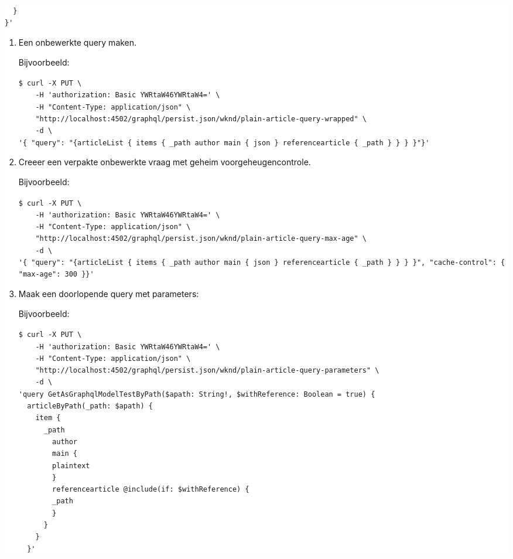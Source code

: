    ```xml
     }
   }'
   ```

1. Een onbewerkte query maken.

   Bijvoorbeeld:

   ```xml
   $ curl -X PUT \
       -H 'authorization: Basic YWRtaW46YWRtaW4=' \
       -H "Content-Type: application/json" \
       "http://localhost:4502/graphql/persist.json/wknd/plain-article-query-wrapped" \
       -d \
   '{ "query": "{articleList { items { _path author main { json } referencearticle { _path } } } }"}'
   ```

1. Creeer een verpakte onbewerkte vraag met geheim voorgeheugencontrole.

   Bijvoorbeeld:

   ```xml
   $ curl -X PUT \
       -H 'authorization: Basic YWRtaW46YWRtaW4=' \
       -H "Content-Type: application/json" \
       "http://localhost:4502/graphql/persist.json/wknd/plain-article-query-max-age" \
       -d \
   '{ "query": "{articleList { items { _path author main { json } referencearticle { _path } } } }", "cache-control": { "max-age": 300 }}'
   ```

1. Maak een doorlopende query met parameters:

   Bijvoorbeeld:

   ```xml
   $ curl -X PUT \
       -H 'authorization: Basic YWRtaW46YWRtaW4=' \
       -H "Content-Type: application/json" \
       "http://localhost:4502/graphql/persist.json/wknd/plain-article-query-parameters" \
       -d \
   'query GetAsGraphqlModelTestByPath($apath: String!, $withReference: Boolean = true) {
     articleByPath(_path: $apath) {
       item {
         _path
           author
           main {
           plaintext
           }
           referencearticle @include(if: $withReference) {
           _path
           }
         }
       }
     }'
   ```

